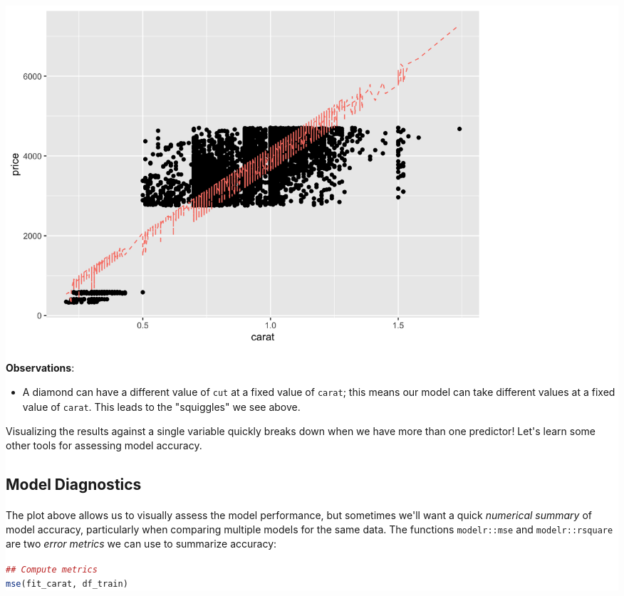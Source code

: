 <img src="d39-e-model01-intro-solution_files/figure-html/q2-task-1.png" width="672" />

**Observations**:

- A diamond can have a different value of `cut` at a fixed value of `carat`; this means our model can take different values at a fixed value of `carat`. This leads to the "squiggles" we see above.

Visualizing the results against a single variable quickly breaks down when we have more than one predictor! Let's learn some other tools for assessing model accuracy.

## Model Diagnostics

The plot above allows us to visually assess the model performance, but sometimes we'll want a quick *numerical summary* of model accuracy, particularly when comparing multiple models for the same data. The functions `modelr::mse` and `modelr::rsquare` are two *error metrics* we can use to summarize accuracy:


```r
## Compute metrics
mse(fit_carat, df_train)
```
